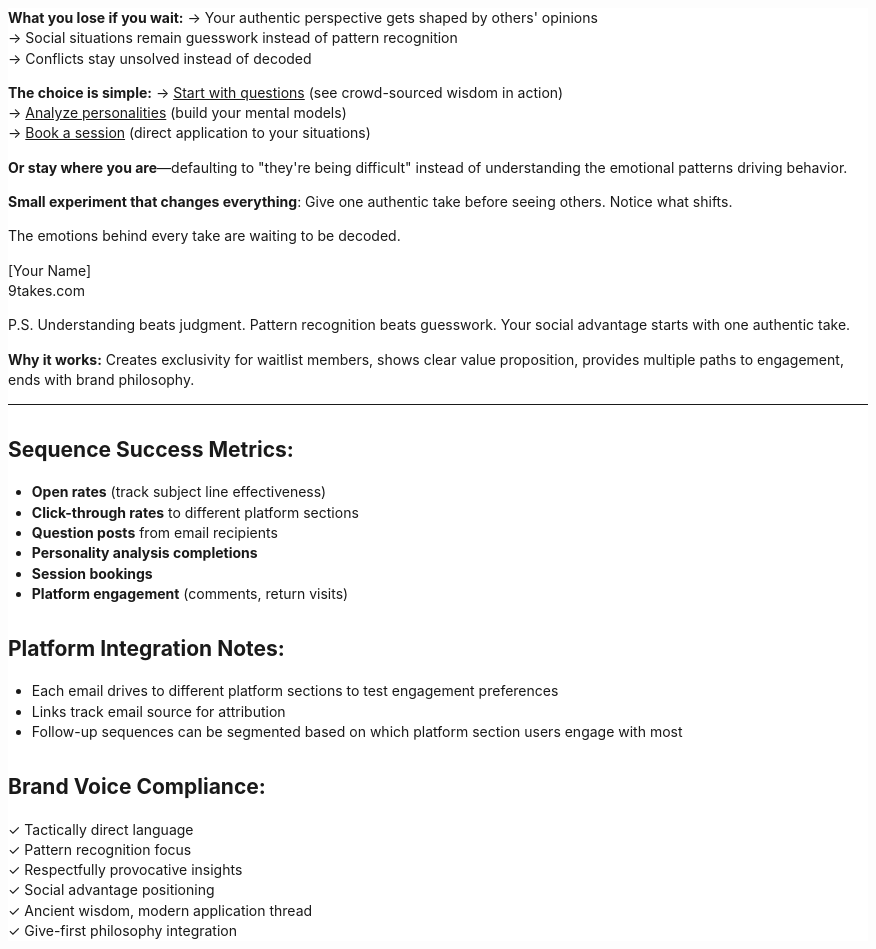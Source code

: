 **What you lose if you wait:**
→ Your authentic perspective gets shaped by others' opinions  
→ Social situations remain guesswork instead of pattern recognition  
→ Conflicts stay unsolved instead of decoded

**The choice is simple:**
→ [Start with questions](https://9takes.com/questions) (see crowd-sourced wisdom in action)  
→ [Analyze personalities](https://9takes.com/personality-analysis) (build your mental models)  
→ [Book a session](https://9takes.com/book-session) (direct application to your situations)

**Or stay where you are**—defaulting to "they're being difficult" instead of understanding the emotional patterns driving behavior.

**Small experiment that changes everything**: Give one authentic take before seeing others. Notice what shifts.

The emotions behind every take are waiting to be decoded.

[Your Name]  
9takes.com

P.S. Understanding beats judgment. Pattern recognition beats guesswork. Your social advantage starts with one authentic take.

**Why it works:** Creates exclusivity for waitlist members, shows clear value proposition, provides multiple paths to engagement, ends with brand philosophy.

---

## Sequence Success Metrics:

- **Open rates** (track subject line effectiveness)
- **Click-through rates** to different platform sections
- **Question posts** from email recipients
- **Personality analysis completions**
- **Session bookings**
- **Platform engagement** (comments, return visits)

## Platform Integration Notes:

- Each email drives to different platform sections to test engagement preferences
- Links track email source for attribution
- Follow-up sequences can be segmented based on which platform section users engage with most

## Brand Voice Compliance:

✓ Tactically direct language  
✓ Pattern recognition focus  
✓ Respectfully provocative insights  
✓ Social advantage positioning  
✓ Ancient wisdom, modern application thread  
✓ Give-first philosophy integration
